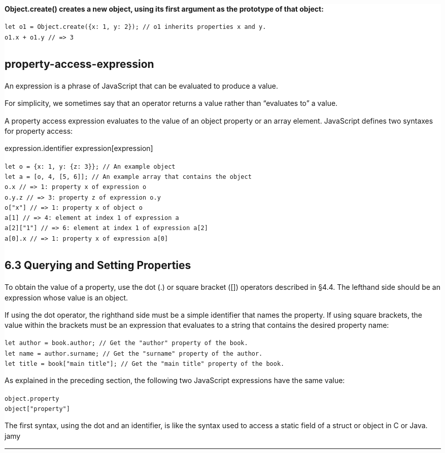 **Object.create() creates a new object, using its first argument as the prototype of that object:**
```
let o1 = Object.create({x: 1, y: 2}); // o1 inherits properties x and y.
o1.x + o1.y // => 3
```



## property-access-expression

An expression is a phrase of JavaScript that can be evaluated to produce a value.

For simplicity, we sometimes say that an operator returns a value rather than “evaluates to” a value.

A property access expression evaluates to the value of an object property or an array element. JavaScript defines two syntaxes for property access:

expression.identifier
expression[expression]

```
let o = {x: 1, y: {z: 3}}; // An example object
let a = [o, 4, [5, 6]]; // An example array that contains the object
o.x // => 1: property x of expression o
o.y.z // => 3: property z of expression o.y
o["x"] // => 1: property x of object o
a[1] // => 4: element at index 1 of expression a
a[2]["1"] // => 6: element at index 1 of expression a[2]
a[0].x // => 1: property x of expression a[0]
```
## 6.3 Querying and Setting Properties
To obtain the value of a property, use the dot (.) or square bracket ([]) operators described in §4.4. The lefthand side should be an expression whose value is an object. 

If using the dot operator, the righthand side must be a simple identifier that names the property. If using square brackets, the value within the brackets must be an expression that evaluates to a string that contains the desired property name:

```
let author = book.author; // Get the "author" property of the book.
let name = author.surname; // Get the "surname" property of the author.
let title = book["main title"]; // Get the "main title" property of the book.
```
As explained in the preceding section, the following two JavaScript expressions have the same value:

```
object.property
object["property"]
```
The first syntax, using the dot and an identifier, is like the syntax used to access a static field of a struct or object in C or Java. jamy

---

